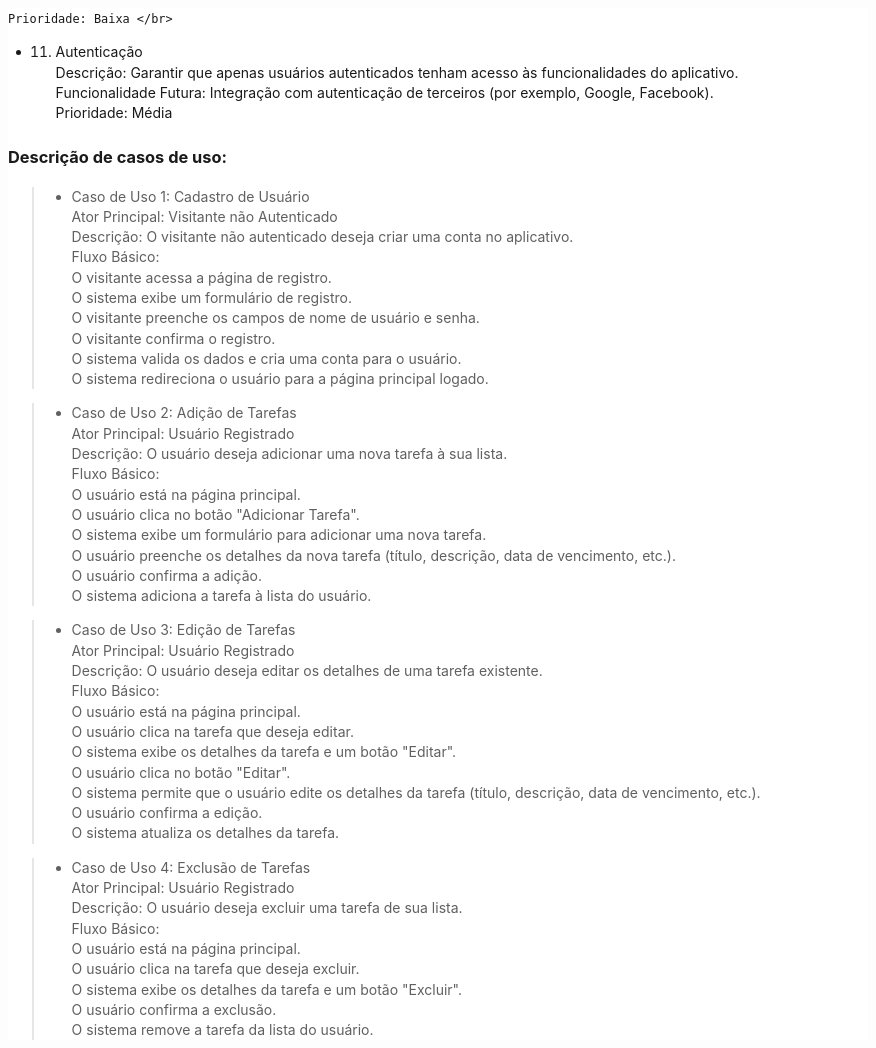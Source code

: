     Prioridade: Baixa </br>
* 11. Autenticação </br>
    Descrição: Garantir que apenas usuários autenticados tenham acesso às funcionalidades do aplicativo. </br>
    Funcionalidade Futura: Integração com autenticação de terceiros (por exemplo, Google, Facebook). </br>
    Prioridade: Média </br>


### Descrição de casos de uso:

> * Caso de Uso 1: Cadastro de Usuário </br>
Ator Principal: Visitante não Autenticado </br>
Descrição: O visitante não autenticado deseja criar uma conta no aplicativo. </br>
Fluxo Básico: </br>
O visitante acessa a página de registro. </br>
O sistema exibe um formulário de registro. </br>
O visitante preenche os campos de nome de usuário e senha. </br>
O visitante confirma o registro. </br>
O sistema valida os dados e cria uma conta para o usuário. </br>
O sistema redireciona o usuário para a página principal logado. </br>


> * Caso de Uso 2: Adição de Tarefas </br>
Ator Principal: Usuário Registrado </br>
Descrição: O usuário deseja adicionar uma nova tarefa à sua lista. </br>
Fluxo Básico: </br>
O usuário está na página principal. </br>
O usuário clica no botão "Adicionar Tarefa". </br>
O sistema exibe um formulário para adicionar uma nova tarefa. </br>
O usuário preenche os detalhes da nova tarefa (título, descrição, data de vencimento, etc.). </br>
O usuário confirma a adição. </br>
O sistema adiciona a tarefa à lista do usuário. </br>


> * Caso de Uso 3: Edição de Tarefas </br>
Ator Principal: Usuário Registrado </br>
Descrição: O usuário deseja editar os detalhes de uma tarefa existente. </br>
Fluxo Básico: </br>
O usuário está na página principal. </br>
O usuário clica na tarefa que deseja editar. </br>
O sistema exibe os detalhes da tarefa e um botão "Editar". </br>
O usuário clica no botão "Editar". </br>
O sistema permite que o usuário edite os detalhes da tarefa (título, descrição, data de vencimento, etc.). </br>
O usuário confirma a edição. </br>
O sistema atualiza os detalhes da tarefa. </br>


> * Caso de Uso 4: Exclusão de Tarefas </br>
Ator Principal: Usuário Registrado </br>
Descrição: O usuário deseja excluir uma tarefa de sua lista. </br>
Fluxo Básico: </br>
O usuário está na página principal. </br>
O usuário clica na tarefa que deseja excluir. </br>
O sistema exibe os detalhes da tarefa e um botão "Excluir". </br>
O usuário confirma a exclusão. </br>
O sistema remove a tarefa da lista do usuário. </br>

